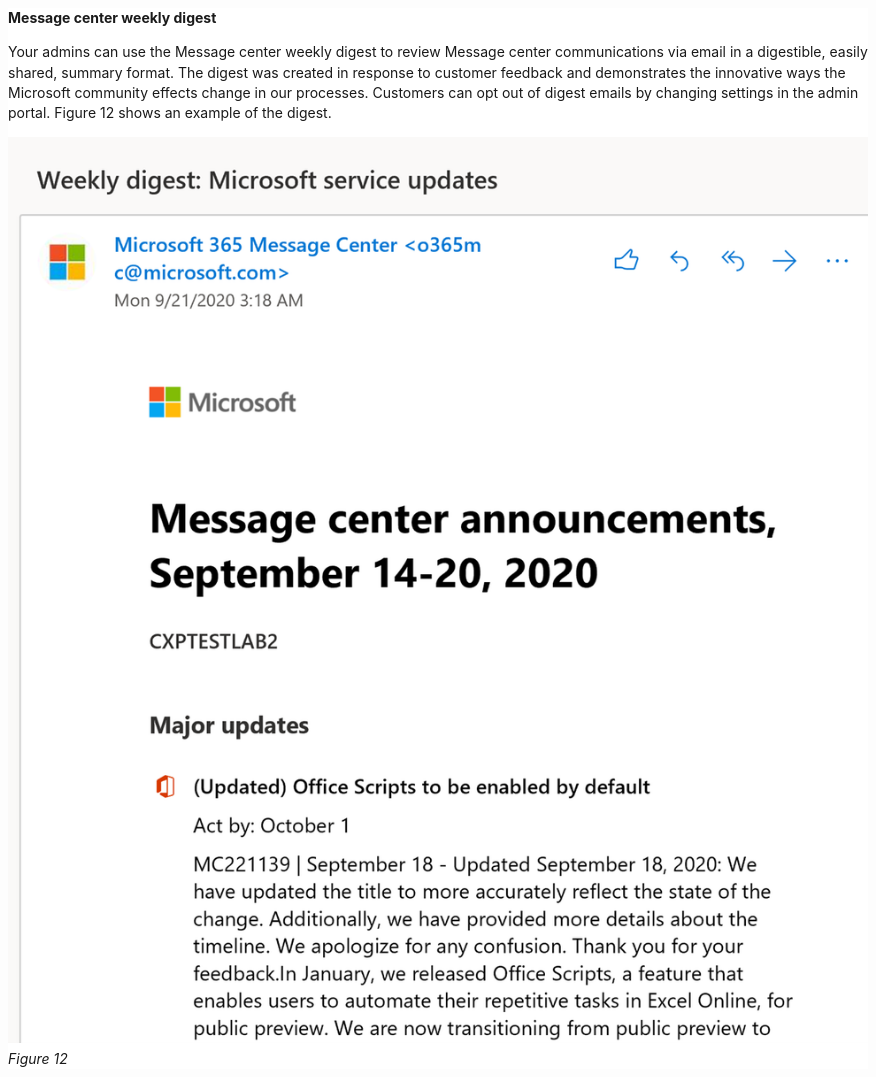 **Message center weekly digest**

Your admins can use the Message center weekly digest to review Message center communications via email in a digestible, easily shared, summary format. The digest was created in response to customer feedback and demonstrates the innovative ways the Microsoft community effects change in our processes. Customers can opt out of digest emails by changing settings in the admin portal. Figure 12 shows an example of the digest.

![Sample Message center announcement](../images/message-center-announcement.png)
*Figure 12*
